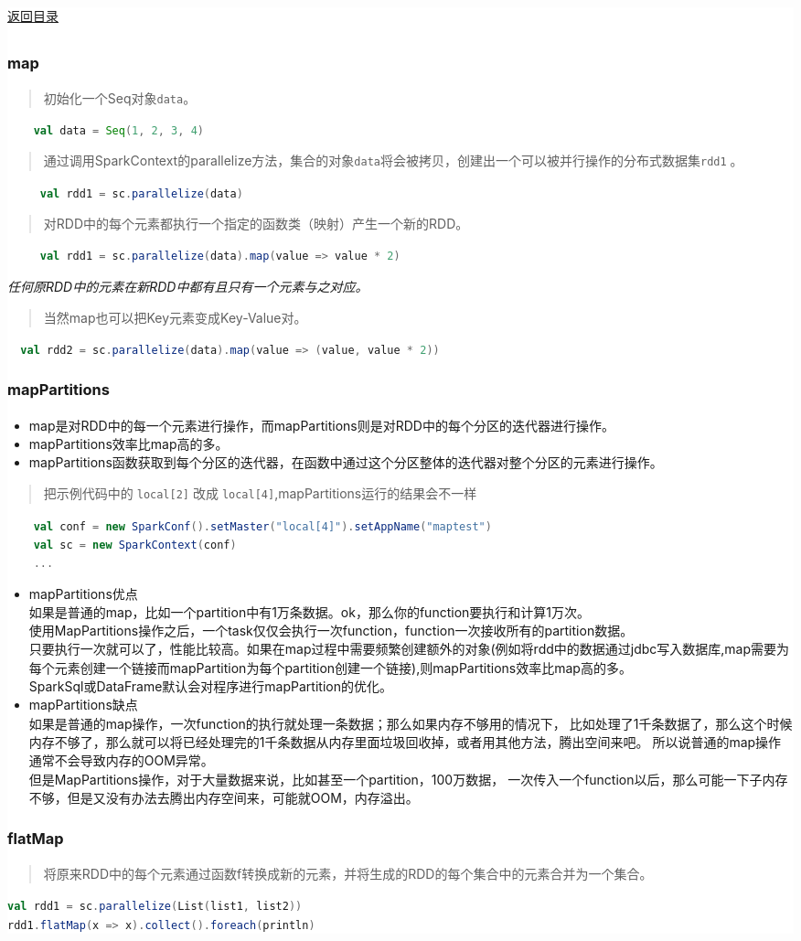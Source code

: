 <a href="https://github.com/pigzhuzhu55/hadoop_test">返回目录</a>
##
### map
> 初始化一个Seq对象`data`。
```scala
    val data = Seq(1, 2, 3, 4)
```

> 通过调用SparkContext的parallelize方法，集合的对象`data`将会被拷贝，创建出一个可以被并行操作的分布式数据集`rdd1` 。  
```scala
     val rdd1 = sc.parallelize(data)
```

> 对RDD中的每个元素都执行一个指定的函数类（映射）产生一个新的RDD。
```scala
     val rdd1 = sc.parallelize(data).map(value => value * 2)
```
*任何原RDD中的元素在新RDD中都有且只有一个元素与之对应。*
> 当然map也可以把Key元素变成Key-Value对。
```scala
  val rdd2 = sc.parallelize(data).map(value => (value, value * 2))
```

### mapPartitions
+ map是对RDD中的每一个元素进行操作，而mapPartitions则是对RDD中的每个分区的迭代器进行操作。
+ mapPartitions效率比map高的多。
+ mapPartitions函数获取到每个分区的迭代器，在函数中通过这个分区整体的迭代器对整个分区的元素进行操作。

> 把示例代码中的 `local[2]` 改成 `local[4]`,mapPartitions运行的结果会不一样
```scala
    val conf = new SparkConf().setMaster("local[4]").setAppName("maptest")
    val sc = new SparkContext(conf)
    ...
```

+ mapPartitions优点  
    如果是普通的map，比如一个partition中有1万条数据。ok，那么你的function要执行和计算1万次。  
    使用MapPartitions操作之后，一个task仅仅会执行一次function，function一次接收所有的partition数据。  
    只要执行一次就可以了，性能比较高。如果在map过程中需要频繁创建额外的对象(例如将rdd中的数据通过jdbc写入数据库,map需要为每个元素创建一个链接而mapPartition为每个partition创建一个链接),则mapPartitions效率比map高的多。  
    SparkSql或DataFrame默认会对程序进行mapPartition的优化。  
+ mapPartitions缺点  
    如果是普通的map操作，一次function的执行就处理一条数据；那么如果内存不够用的情况下， 比如处理了1千条数据了，那么这个时候内存不够了，那么就可以将已经处理完的1千条数据从内存里面垃圾回收掉，或者用其他方法，腾出空间来吧。 
    所以说普通的map操作通常不会导致内存的OOM异常。  
    但是MapPartitions操作，对于大量数据来说，比如甚至一个partition，100万数据， 一次传入一个function以后，那么可能一下子内存不够，但是又没有办法去腾出内存空间来，可能就OOM，内存溢出。  

### flatMap
> 将原来RDD中的每个元素通过函数f转换成新的元素，并将生成的RDD的每个集合中的元素合并为一个集合。
```scala
val rdd1 = sc.parallelize(List(list1, list2))
rdd1.flatMap(x => x).collect().foreach(println)
```

